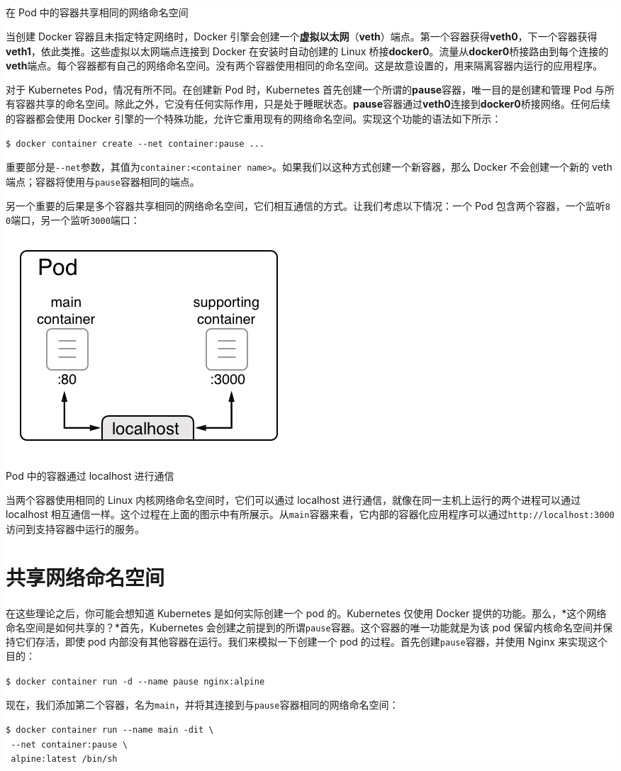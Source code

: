 在 Pod 中的容器共享相同的网络命名空间

当创建 Docker 容器且未指定特定网络时，Docker 引擎会创建一个**虚拟以太网**（**veth**）端点。第一个容器获得**veth0**，下一个容器获得**veth1**，依此类推。这些虚拟以太网端点连接到 Docker 在安装时自动创建的 Linux 桥接**docker0**。流量从**docker0**桥接路由到每个连接的**veth**端点。每个容器都有自己的网络命名空间。没有两个容器使用相同的命名空间。这是故意设置的，用来隔离容器内运行的应用程序。

对于 Kubernetes Pod，情况有所不同。在创建新 Pod 时，Kubernetes 首先创建一个所谓的**pause**容器，唯一目的是创建和管理 Pod 与所有容器共享的命名空间。除此之外，它没有任何实际作用，只是处于睡眠状态。**pause**容器通过**veth0**连接到**docker0**桥接网络。任何后续的容器都会使用 Docker 引擎的一个特殊功能，允许它重用现有的网络命名空间。实现这个功能的语法如下所示：

```
$ docker container create --net container:pause ... 
```

重要部分是`--net`参数，其值为`container:<container name>`。如果我们以这种方式创建一个新容器，那么 Docker 不会创建一个新的 veth 端点；容器将使用与`pause`容器相同的端点。

另一个重要的后果是多个容器共享相同的网络命名空间，它们相互通信的方式。让我们考虑以下情况：一个 Pod 包含两个容器，一个监听`80`端口，另一个监听`3000`端口：

![](img/55170356-9c32-42bb-bbcd-a9f51f59017e.png)

Pod 中的容器通过 localhost 进行通信

当两个容器使用相同的 Linux 内核网络命名空间时，它们可以通过 localhost 进行通信，就像在同一主机上运行的两个进程可以通过 localhost 相互通信一样。这个过程在上面的图示中有所展示。从`main`容器来看，它内部的容器化应用程序可以通过`http://localhost:3000`访问到支持容器中运行的服务。

# 共享网络命名空间

在这些理论之后，你可能会想知道 Kubernetes 是如何实际创建一个 pod 的。Kubernetes 仅使用 Docker 提供的功能。那么，*这个网络命名空间是如何共享的？*首先，Kubernetes 会创建之前提到的所谓`pause`容器。这个容器的唯一功能就是为该 pod 保留内核命名空间并保持它们存活，即使 pod 内部没有其他容器在运行。我们来模拟一下创建一个 pod 的过程。首先创建`pause`容器，并使用 Nginx 来实现这个目的：

```
$ docker container run -d --name pause nginx:alpine
```

现在，我们添加第二个容器，名为`main`，并将其连接到与`pause`容器相同的网络命名空间：

```
$ docker container run --name main -dit \
 --net container:pause \
 alpine:latest /bin/sh
```
